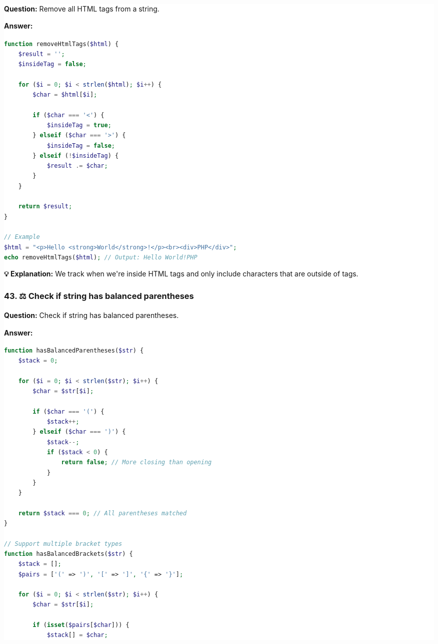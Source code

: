 **Question:** Remove all HTML tags from a string.

**Answer:**
```php
function removeHtmlTags($html) {
    $result = '';
    $insideTag = false;
    
    for ($i = 0; $i < strlen($html); $i++) {
        $char = $html[$i];
        
        if ($char === '<') {
            $insideTag = true;
        } elseif ($char === '>') {
            $insideTag = false;
        } elseif (!$insideTag) {
            $result .= $char;
        }
    }
    
    return $result;
}

// Example
$html = "<p>Hello <strong>World</strong>!</p><br><div>PHP</div>";
echo removeHtmlTags($html); // Output: Hello World!PHP
```

**💡 Explanation:** We track when we're inside HTML tags and only include characters that are outside of tags.

### 43. ⚖️ Check if string has balanced parentheses

**Question:** Check if string has balanced parentheses.

**Answer:**
```php
function hasBalancedParentheses($str) {
    $stack = 0;
    
    for ($i = 0; $i < strlen($str); $i++) {
        $char = $str[$i];
        
        if ($char === '(') {
            $stack++;
        } elseif ($char === ')') {
            $stack--;
            if ($stack < 0) {
                return false; // More closing than opening
            }
        }
    }
    
    return $stack === 0; // All parentheses matched
}

// Support multiple bracket types
function hasBalancedBrackets($str) {
    $stack = [];
    $pairs = ['(' => ')', '[' => ']', '{' => '}'];
    
    for ($i = 0; $i < strlen($str); $i++) {
        $char = $str[$i];
        
        if (isset($pairs[$char])) {
            $stack[] = $char;
```